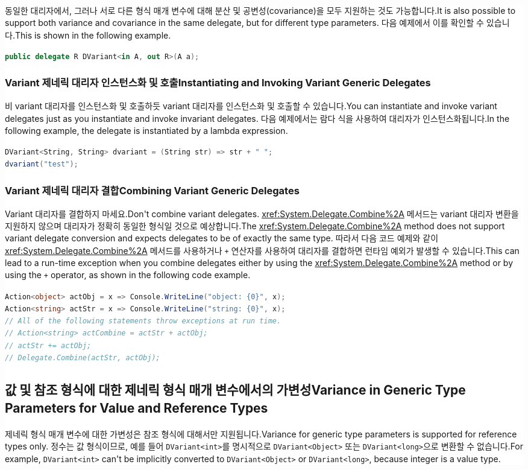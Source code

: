  <span data-ttu-id="0513a-135">동일한 대리자에서, 그러나 서로 다른 형식 매개 변수에 대해 분산 및 공변성(covariance)을 모두 지원하는 것도 가능합니다.</span><span class="sxs-lookup"><span data-stu-id="0513a-135">It is also possible to support both variance and covariance in the same delegate, but for different type parameters.</span></span> <span data-ttu-id="0513a-136">다음 예제에서 이를 확인할 수 있습니다.</span><span class="sxs-lookup"><span data-stu-id="0513a-136">This is shown in the following example.</span></span>  
  
```csharp  
public delegate R DVariant<in A, out R>(A a);  
```  
  
### <a name="instantiating-and-invoking-variant-generic-delegates"></a><span data-ttu-id="0513a-137">Variant 제네릭 대리자 인스턴스화 및 호출</span><span class="sxs-lookup"><span data-stu-id="0513a-137">Instantiating and Invoking Variant Generic Delegates</span></span>  
 <span data-ttu-id="0513a-138">비 variant 대리자를 인스턴스화 및 호출하듯 variant 대리자를 인스턴스화 및 호출할 수 있습니다.</span><span class="sxs-lookup"><span data-stu-id="0513a-138">You can instantiate and invoke variant delegates just as you instantiate and invoke invariant delegates.</span></span> <span data-ttu-id="0513a-139">다음 예제에서는 람다 식을 사용하여 대리자가 인스턴스화됩니다.</span><span class="sxs-lookup"><span data-stu-id="0513a-139">In the following example, the delegate is instantiated by a lambda expression.</span></span>  
  
```csharp  
DVariant<String, String> dvariant = (String str) => str + " ";  
dvariant("test");  
```  
  
### <a name="combining-variant-generic-delegates"></a><span data-ttu-id="0513a-140">Variant 제네릭 대리자 결합</span><span class="sxs-lookup"><span data-stu-id="0513a-140">Combining Variant Generic Delegates</span></span>  

<span data-ttu-id="0513a-141">Variant 대리자를 결합하지 마세요.</span><span class="sxs-lookup"><span data-stu-id="0513a-141">Don't combine variant delegates.</span></span> <span data-ttu-id="0513a-142"><xref:System.Delegate.Combine%2A> 메서드는 variant 대리자 변환을 지원하지 않으며 대리자가 정확히 동일한 형식일 것으로 예상합니다.</span><span class="sxs-lookup"><span data-stu-id="0513a-142">The <xref:System.Delegate.Combine%2A> method does not support variant delegate conversion and expects delegates to be of exactly the same type.</span></span> <span data-ttu-id="0513a-143">따라서 다음 코드 예제와 같이 <xref:System.Delegate.Combine%2A> 메서드를 사용하거나 `+` 연산자를 사용하여 대리자를 결합하면 런타임 예외가 발생할 수 있습니다.</span><span class="sxs-lookup"><span data-stu-id="0513a-143">This can lead to a run-time exception when you combine delegates either by using the <xref:System.Delegate.Combine%2A> method or by using the `+` operator, as shown in the following code example.</span></span>  
  
```csharp  
Action<object> actObj = x => Console.WriteLine("object: {0}", x);  
Action<string> actStr = x => Console.WriteLine("string: {0}", x);  
// All of the following statements throw exceptions at run time.  
// Action<string> actCombine = actStr + actObj;  
// actStr += actObj;  
// Delegate.Combine(actStr, actObj);  
```  
  
## <a name="variance-in-generic-type-parameters-for-value-and-reference-types"></a><span data-ttu-id="0513a-144">값 및 참조 형식에 대한 제네릭 형식 매개 변수에서의 가변성</span><span class="sxs-lookup"><span data-stu-id="0513a-144">Variance in Generic Type Parameters for Value and Reference Types</span></span>  
 <span data-ttu-id="0513a-145">제네릭 형식 매개 변수에 대한 가변성은 참조 형식에 대해서만 지원됩니다.</span><span class="sxs-lookup"><span data-stu-id="0513a-145">Variance for generic type parameters is supported for reference types only.</span></span> <span data-ttu-id="0513a-146">정수는 값 형식이므로, 예를 들어 `DVariant<int>`를 명시적으로 `DVariant<Object>` 또는 `DVariant<long>`으로 변환할 수 없습니다.</span><span class="sxs-lookup"><span data-stu-id="0513a-146">For example, `DVariant<int>` can't be implicitly converted to `DVariant<Object>` or `DVariant<long>`, because integer is a value type.</span></span>  
  